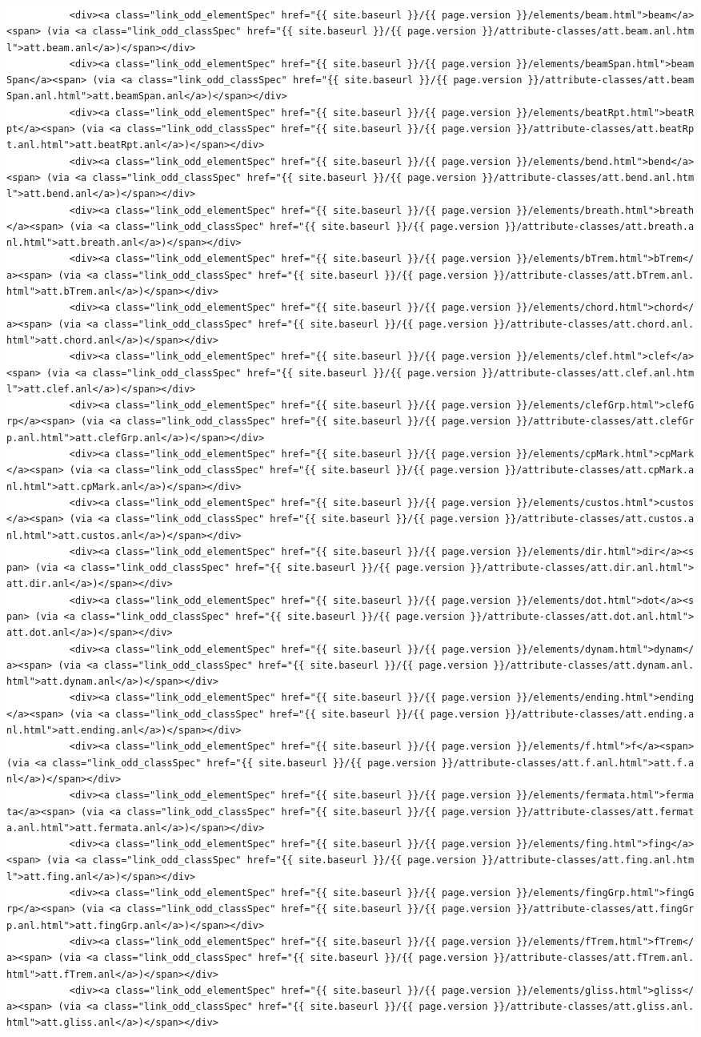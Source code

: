                <div><a class="link_odd_elementSpec" href="{{ site.baseurl }}/{{ page.version }}/elements/beam.html">beam</a><span> (via <a class="link_odd_classSpec" href="{{ site.baseurl }}/{{ page.version }}/attribute-classes/att.beam.anl.html">att.beam.anl</a>)</span></div>
               <div><a class="link_odd_elementSpec" href="{{ site.baseurl }}/{{ page.version }}/elements/beamSpan.html">beamSpan</a><span> (via <a class="link_odd_classSpec" href="{{ site.baseurl }}/{{ page.version }}/attribute-classes/att.beamSpan.anl.html">att.beamSpan.anl</a>)</span></div>
               <div><a class="link_odd_elementSpec" href="{{ site.baseurl }}/{{ page.version }}/elements/beatRpt.html">beatRpt</a><span> (via <a class="link_odd_classSpec" href="{{ site.baseurl }}/{{ page.version }}/attribute-classes/att.beatRpt.anl.html">att.beatRpt.anl</a>)</span></div>
               <div><a class="link_odd_elementSpec" href="{{ site.baseurl }}/{{ page.version }}/elements/bend.html">bend</a><span> (via <a class="link_odd_classSpec" href="{{ site.baseurl }}/{{ page.version }}/attribute-classes/att.bend.anl.html">att.bend.anl</a>)</span></div>
               <div><a class="link_odd_elementSpec" href="{{ site.baseurl }}/{{ page.version }}/elements/breath.html">breath</a><span> (via <a class="link_odd_classSpec" href="{{ site.baseurl }}/{{ page.version }}/attribute-classes/att.breath.anl.html">att.breath.anl</a>)</span></div>
               <div><a class="link_odd_elementSpec" href="{{ site.baseurl }}/{{ page.version }}/elements/bTrem.html">bTrem</a><span> (via <a class="link_odd_classSpec" href="{{ site.baseurl }}/{{ page.version }}/attribute-classes/att.bTrem.anl.html">att.bTrem.anl</a>)</span></div>
               <div><a class="link_odd_elementSpec" href="{{ site.baseurl }}/{{ page.version }}/elements/chord.html">chord</a><span> (via <a class="link_odd_classSpec" href="{{ site.baseurl }}/{{ page.version }}/attribute-classes/att.chord.anl.html">att.chord.anl</a>)</span></div>
               <div><a class="link_odd_elementSpec" href="{{ site.baseurl }}/{{ page.version }}/elements/clef.html">clef</a><span> (via <a class="link_odd_classSpec" href="{{ site.baseurl }}/{{ page.version }}/attribute-classes/att.clef.anl.html">att.clef.anl</a>)</span></div>
               <div><a class="link_odd_elementSpec" href="{{ site.baseurl }}/{{ page.version }}/elements/clefGrp.html">clefGrp</a><span> (via <a class="link_odd_classSpec" href="{{ site.baseurl }}/{{ page.version }}/attribute-classes/att.clefGrp.anl.html">att.clefGrp.anl</a>)</span></div>
               <div><a class="link_odd_elementSpec" href="{{ site.baseurl }}/{{ page.version }}/elements/cpMark.html">cpMark</a><span> (via <a class="link_odd_classSpec" href="{{ site.baseurl }}/{{ page.version }}/attribute-classes/att.cpMark.anl.html">att.cpMark.anl</a>)</span></div>
               <div><a class="link_odd_elementSpec" href="{{ site.baseurl }}/{{ page.version }}/elements/custos.html">custos</a><span> (via <a class="link_odd_classSpec" href="{{ site.baseurl }}/{{ page.version }}/attribute-classes/att.custos.anl.html">att.custos.anl</a>)</span></div>
               <div><a class="link_odd_elementSpec" href="{{ site.baseurl }}/{{ page.version }}/elements/dir.html">dir</a><span> (via <a class="link_odd_classSpec" href="{{ site.baseurl }}/{{ page.version }}/attribute-classes/att.dir.anl.html">att.dir.anl</a>)</span></div>
               <div><a class="link_odd_elementSpec" href="{{ site.baseurl }}/{{ page.version }}/elements/dot.html">dot</a><span> (via <a class="link_odd_classSpec" href="{{ site.baseurl }}/{{ page.version }}/attribute-classes/att.dot.anl.html">att.dot.anl</a>)</span></div>
               <div><a class="link_odd_elementSpec" href="{{ site.baseurl }}/{{ page.version }}/elements/dynam.html">dynam</a><span> (via <a class="link_odd_classSpec" href="{{ site.baseurl }}/{{ page.version }}/attribute-classes/att.dynam.anl.html">att.dynam.anl</a>)</span></div>
               <div><a class="link_odd_elementSpec" href="{{ site.baseurl }}/{{ page.version }}/elements/ending.html">ending</a><span> (via <a class="link_odd_classSpec" href="{{ site.baseurl }}/{{ page.version }}/attribute-classes/att.ending.anl.html">att.ending.anl</a>)</span></div>
               <div><a class="link_odd_elementSpec" href="{{ site.baseurl }}/{{ page.version }}/elements/f.html">f</a><span> (via <a class="link_odd_classSpec" href="{{ site.baseurl }}/{{ page.version }}/attribute-classes/att.f.anl.html">att.f.anl</a>)</span></div>
               <div><a class="link_odd_elementSpec" href="{{ site.baseurl }}/{{ page.version }}/elements/fermata.html">fermata</a><span> (via <a class="link_odd_classSpec" href="{{ site.baseurl }}/{{ page.version }}/attribute-classes/att.fermata.anl.html">att.fermata.anl</a>)</span></div>
               <div><a class="link_odd_elementSpec" href="{{ site.baseurl }}/{{ page.version }}/elements/fing.html">fing</a><span> (via <a class="link_odd_classSpec" href="{{ site.baseurl }}/{{ page.version }}/attribute-classes/att.fing.anl.html">att.fing.anl</a>)</span></div>
               <div><a class="link_odd_elementSpec" href="{{ site.baseurl }}/{{ page.version }}/elements/fingGrp.html">fingGrp</a><span> (via <a class="link_odd_classSpec" href="{{ site.baseurl }}/{{ page.version }}/attribute-classes/att.fingGrp.anl.html">att.fingGrp.anl</a>)</span></div>
               <div><a class="link_odd_elementSpec" href="{{ site.baseurl }}/{{ page.version }}/elements/fTrem.html">fTrem</a><span> (via <a class="link_odd_classSpec" href="{{ site.baseurl }}/{{ page.version }}/attribute-classes/att.fTrem.anl.html">att.fTrem.anl</a>)</span></div>
               <div><a class="link_odd_elementSpec" href="{{ site.baseurl }}/{{ page.version }}/elements/gliss.html">gliss</a><span> (via <a class="link_odd_classSpec" href="{{ site.baseurl }}/{{ page.version }}/attribute-classes/att.gliss.anl.html">att.gliss.anl</a>)</span></div>